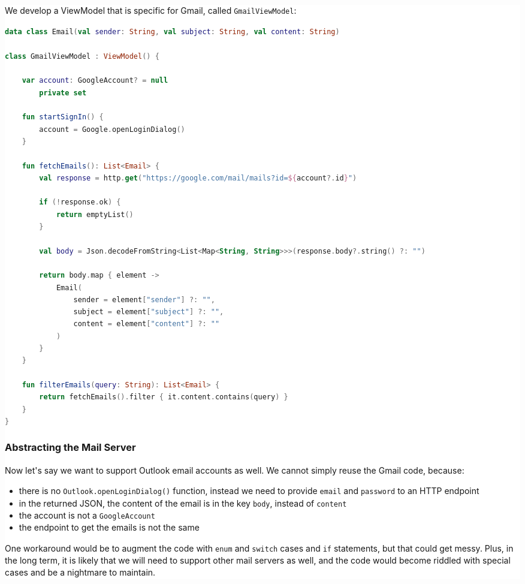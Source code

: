 We develop a ViewModel that is specific for Gmail, called  `GmailViewModel`:

```kotlin
data class Email(val sender: String, val subject: String, val content: String)

class GmailViewModel : ViewModel() {
    
    var account: GoogleAccount? = null
        private set

    fun startSignIn() {
        account = Google.openLoginDialog()
    }

    fun fetchEmails(): List<Email> {
        val response = http.get("https://google.com/mail/mails?id=${account?.id}")

        if (!response.ok) {
            return emptyList()
        }

        val body = Json.decodeFromString<List<Map<String, String>>>(response.body?.string() ?: "")

        return body.map { element ->
            Email(
                sender = element["sender"] ?: "",
                subject = element["subject"] ?: "",
                content = element["content"] ?: ""
            )
        }
    }

    fun filterEmails(query: String): List<Email> {
        return fetchEmails().filter { it.content.contains(query) }
    }
}
```

### Abstracting the Mail Server

Now let's say we want to support Outlook email accounts as well.
We cannot simply reuse the Gmail code, because:

- there is no `Outlook.openLoginDialog()` function, instead we need to provide `email` and `password` to an HTTP endpoint
- in the returned JSON, the content of the email is in the key `body`, instead of `content`
- the account is not a `GoogleAccount`
- the endpoint to get the emails is not the same

One workaround would be to augment the code with `enum` and `switch` cases and `if` statements, but that could get messy.
Plus, in the long term, it is likely that we will need to support other mail servers as well, and the code would become riddled with special cases and be a nightmare to maintain.
